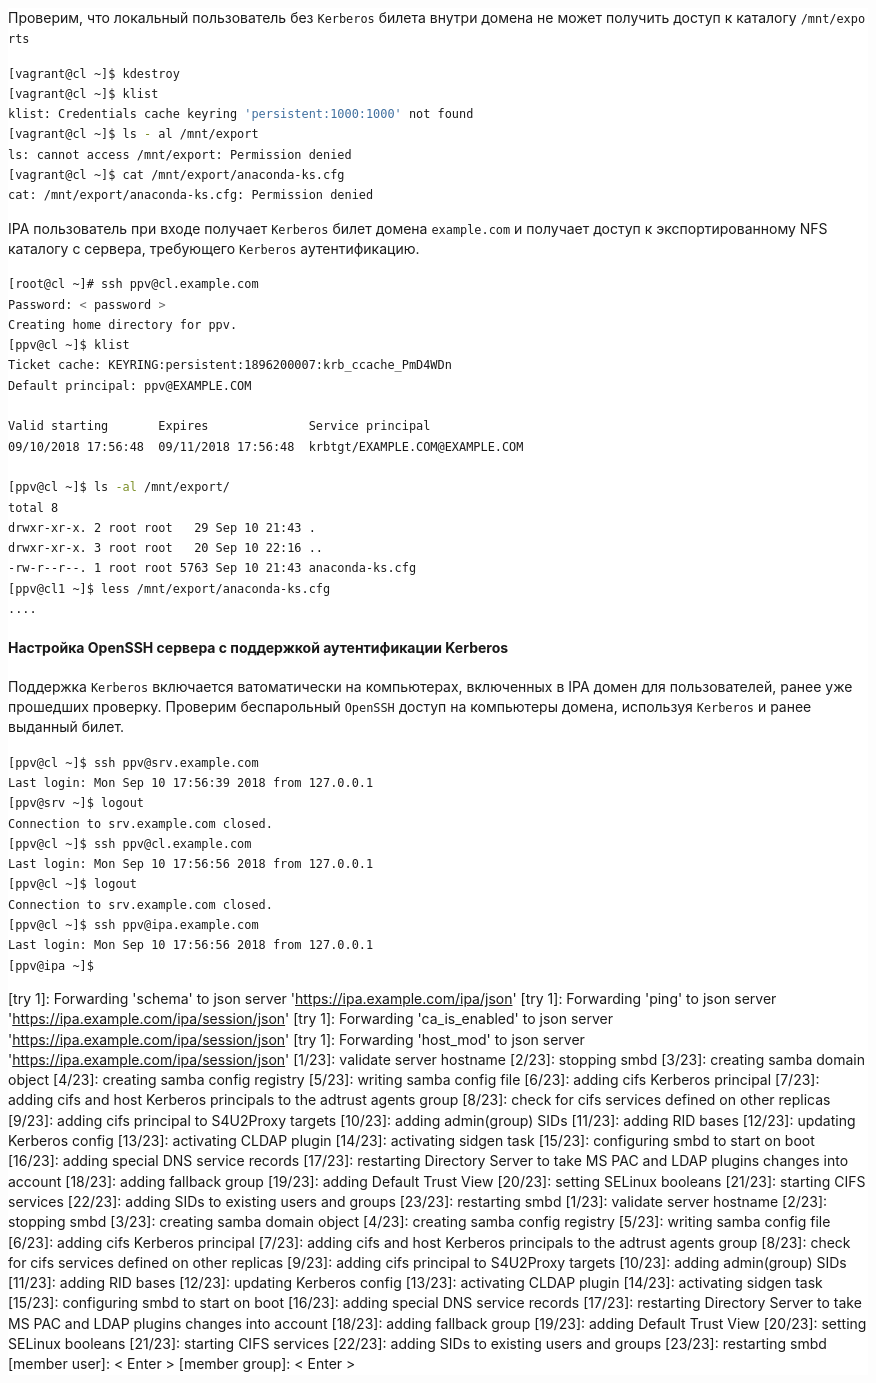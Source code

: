 Проверим, что локальный пользователь без `Kerberos` билета внутри домена не может получить доступ к каталогу `/mnt/exports`

```bash
[vagrant@cl ~]$ kdestroy
[vagrant@cl ~]$ klist
klist: Credentials cache keyring 'persistent:1000:1000' not found
[vagrant@cl ~]$ ls - al /mnt/export
ls: cannot access /mnt/export: Permission denied
[vagrant@cl ~]$ cat /mnt/export/anaconda-ks.cfg
cat: /mnt/export/anaconda-ks.cfg: Permission denied
```

IPA пользователь при входе получает `Kerberos` билет домена `example.com` и получает доступ к экспортированному NFS каталогу с сервера, требующего `Kerberos` аутентификацию.

```bash
[root@cl ~]# ssh ppv@cl.example.com
Password: < password >
Creating home directory for ppv.
[ppv@cl ~]$ klist
Ticket cache: KEYRING:persistent:1896200007:krb_ccache_PmD4WDn
Default principal: ppv@EXAMPLE.COM

Valid starting       Expires              Service principal
09/10/2018 17:56:48  09/11/2018 17:56:48  krbtgt/EXAMPLE.COM@EXAMPLE.COM

[ppv@cl ~]$ ls -al /mnt/export/
total 8
drwxr-xr-x. 2 root root   29 Sep 10 21:43 .
drwxr-xr-x. 3 root root   20 Sep 10 22:16 ..
-rw-r--r--. 1 root root 5763 Sep 10 21:43 anaconda-ks.cfg
[ppv@cl1 ~]$ less /mnt/export/anaconda-ks.cfg
....

```

#### Настройка OpenSSH сервера с поддержкой аутентификации Kerberos

Поддержка `Kerberos` включается ватоматически на компьютерах, включенных в IPA домен для пользователей, ранее уже прошедших проверку. Проверим беспарольный `OpenSSH` доступ на компьютеры домена, иcпользуя `Kerberos` и ранее выданный билет.

```bash
[ppv@cl ~]$ ssh ppv@srv.example.com  
Last login: Mon Sep 10 17:56:39 2018 from 127.0.0.1
[ppv@srv ~]$ logout
Connection to srv.example.com closed.
[ppv@cl ~]$ ssh ppv@cl.example.com
Last login: Mon Sep 10 17:56:56 2018 from 127.0.0.1
[ppv@cl ~]$ logout
Connection to srv.example.com closed.
[ppv@cl ~]$ ssh ppv@ipa.example.com
Last login: Mon Sep 10 17:56:56 2018 from 127.0.0.1
[ppv@ipa ~]$
```


[try 1]: Forwarding 'schema' to json server 'https://ipa.example.com/ipa/json'
[try 1]: Forwarding 'ping' to json server 'https://ipa.example.com/ipa/session/json'
[try 1]: Forwarding 'ca_is_enabled' to json server 'https://ipa.example.com/ipa/session/json'
[try 1]: Forwarding 'host_mod' to json server 'https://ipa.example.com/ipa/session/json'
  [1/23]: validate server hostname
  [2/23]: stopping smbd
  [3/23]: creating samba domain object
  [4/23]: creating samba config registry
  [5/23]: writing samba config file
  [6/23]: adding cifs Kerberos principal
  [7/23]: adding cifs and host Kerberos principals to the adtrust agents group
  [8/23]: check for cifs services defined on other replicas
  [9/23]: adding cifs principal to S4U2Proxy targets
  [10/23]: adding admin(group) SIDs
  [11/23]: adding RID bases
  [12/23]: updating Kerberos config
  [13/23]: activating CLDAP plugin
  [14/23]: activating sidgen task
  [15/23]: configuring smbd to start on boot
  [16/23]: adding special DNS service records
  [17/23]: restarting Directory Server to take MS PAC and LDAP plugins changes into account
  [18/23]: adding fallback group
  [19/23]: adding Default Trust View
  [20/23]: setting SELinux booleans
  [21/23]: starting CIFS services
  [22/23]: adding SIDs to existing users and groups
  [23/23]: restarting smbd
  [1/23]: validate server hostname
  [2/23]: stopping smbd
  [3/23]: creating samba domain object
  [4/23]: creating samba config registry
  [5/23]: writing samba config file
  [6/23]: adding cifs Kerberos principal
  [7/23]: adding cifs and host Kerberos principals to the adtrust agents group
  [8/23]: check for cifs services defined on other replicas
  [9/23]: adding cifs principal to S4U2Proxy targets
  [10/23]: adding admin(group) SIDs
  [11/23]: adding RID bases
  [12/23]: updating Kerberos config
  [13/23]: activating CLDAP plugin
  [14/23]: activating sidgen task
  [15/23]: configuring smbd to start on boot
  [16/23]: adding special DNS service records
  [17/23]: restarting Directory Server to take MS PAC and LDAP plugins changes into account
  [18/23]: adding fallback group
  [19/23]: adding Default Trust View
  [20/23]: setting SELinux booleans
  [21/23]: starting CIFS services
  [22/23]: adding SIDs to existing users and groups
  [23/23]: restarting smbd
[member user]: < Enter >
[member group]: < Enter >